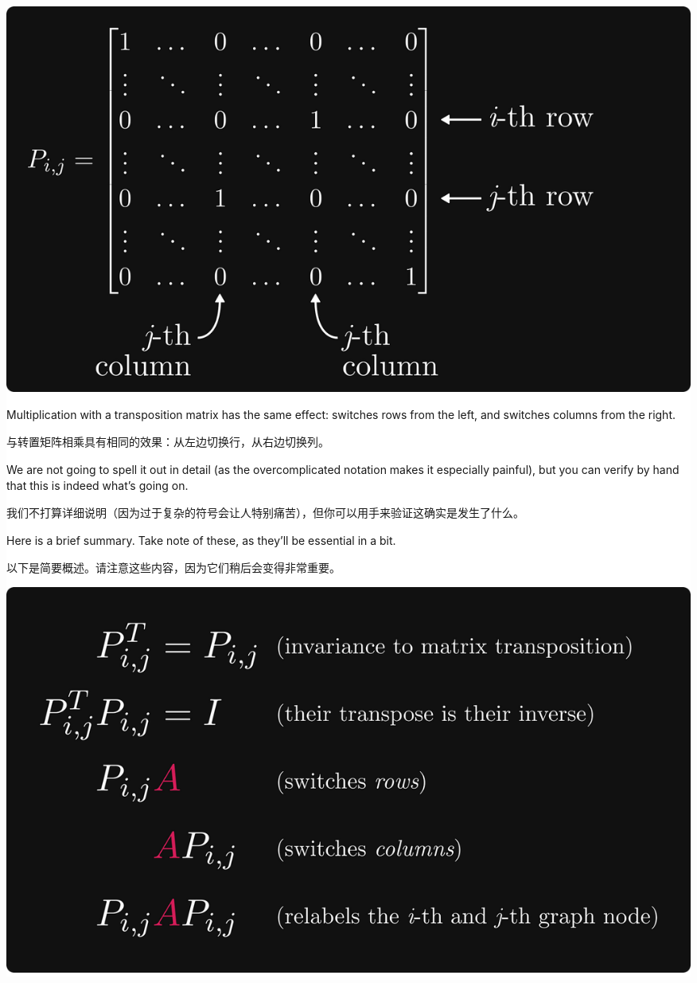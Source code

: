 [![](https3A2F2Fsubstack-post-media.s3.amazonaws.com2Fpublic2Fimages2F35090c32-b7d4-47aa-97c1-dd38ab8c9eef_1920x1080.png)](https://substackcdn.com/image/fetch/f_auto,q_auto:good,fl_progressive:steep/https%3A%2F%2Fsubstack-post-media.s3.amazonaws.com%2Fpublic%2Fimages%2F35090c32-b7d4-47aa-97c1-dd38ab8c9eef_1920x1080.png)

Multiplication with a transposition matrix has the same effect: switches rows from the left, and switches columns from the right.  

与转置矩阵相乘具有相同的效果：从左边切换行，从右边切换列。

We are not going to spell it out in detail (as the overcomplicated notation makes it especially painful), but you can verify by hand that this is indeed what’s going on.  

我们不打算详细说明（因为过于复杂的符号会让人特别痛苦），但你可以用手来验证这确实是发生了什么。

Here is a brief summary. Take note of these, as they’ll be essential in a bit.  

以下是简要概述。请注意这些内容，因为它们稍后会变得非常重要。

[![](https3A2F2Fsubstack-post-media.s3.amazonaws.com2Fpublic2Fimages2Fe720646d-9f04-46c5-b55f-ddf5880529d5_1920x1080.png)](https://substackcdn.com/image/fetch/f_auto,q_auto:good,fl_progressive:steep/https%3A%2F%2Fsubstack-post-media.s3.amazonaws.com%2Fpublic%2Fimages%2Fe720646d-9f04-46c5-b55f-ddf5880529d5_1920x1080.png)
